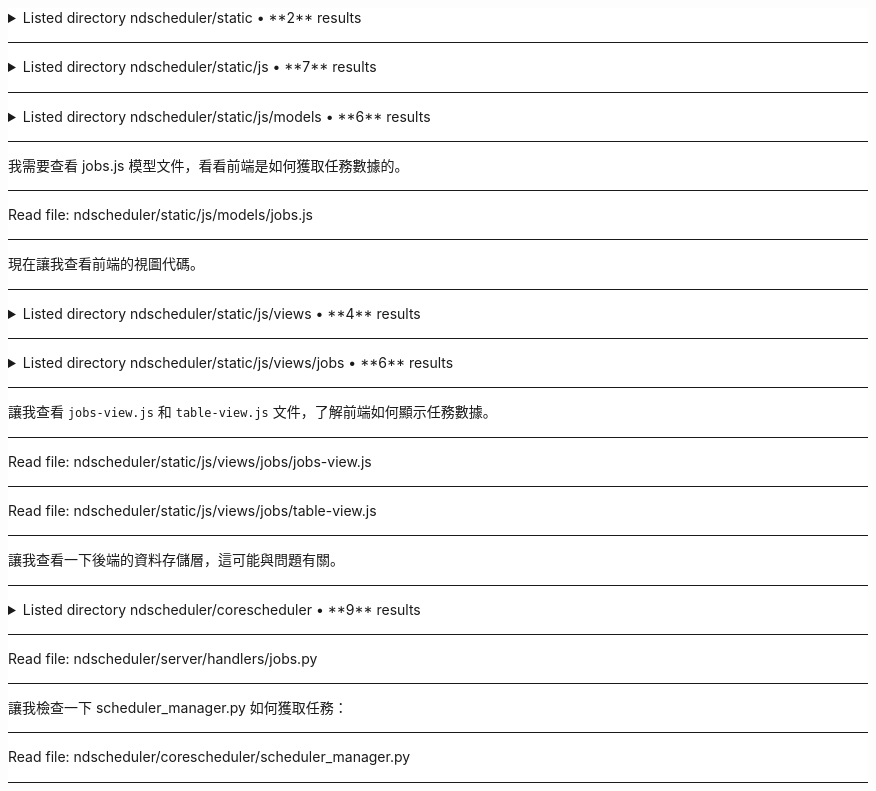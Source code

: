 <details><summary>Listed directory ndscheduler/static • **2** results</summary></details>

---

<details><summary>Listed directory ndscheduler/static/js • **7** results</summary></details>

---

<details><summary>Listed directory ndscheduler/static/js/models • **6** results</summary></details>

---

我需要查看 jobs.js 模型文件，看看前端是如何獲取任務數據的。

---

Read file: ndscheduler/static/js/models/jobs.js

---

現在讓我查看前端的視圖代碼。

---

<details><summary>Listed directory ndscheduler/static/js/views • **4** results</summary></details>

---

<details><summary>Listed directory ndscheduler/static/js/views/jobs • **6** results</summary></details>

---

讓我查看 `jobs-view.js` 和 `table-view.js` 文件，了解前端如何顯示任務數據。

---

Read file: ndscheduler/static/js/views/jobs/jobs-view.js

---

Read file: ndscheduler/static/js/views/jobs/table-view.js

---

讓我查看一下後端的資料存儲層，這可能與問題有關。

---

<details><summary>Listed directory ndscheduler/corescheduler • **9** results</summary></details>

---

Read file: ndscheduler/server/handlers/jobs.py

---

讓我檢查一下 scheduler_manager.py 如何獲取任務：

---

Read file: ndscheduler/corescheduler/scheduler_manager.py

---
